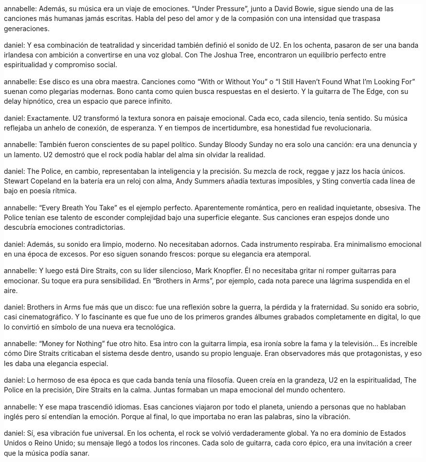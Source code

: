 annabelle: Además, su música era un viaje de emociones. “Under Pressure”, junto a David Bowie, sigue siendo una de las canciones más humanas jamás escritas. Habla del peso del amor y de la compasión con una intensidad que traspasa generaciones.

daniel: Y esa combinación de teatralidad y sinceridad también definió el sonido de U2. En los ochenta, pasaron de ser una banda irlandesa con ambición a convertirse en una voz global. Con The Joshua Tree, encontraron un equilibrio perfecto entre espiritualidad y compromiso social.

annabelle: Ese disco es una obra maestra. Canciones como “With or Without You” o “I Still Haven’t Found What I’m Looking For” suenan como plegarias modernas. Bono canta como quien busca respuestas en el desierto. Y la guitarra de The Edge, con su delay hipnótico, crea un espacio que parece infinito.

daniel: Exactamente. U2 transformó la textura sonora en paisaje emocional. Cada eco, cada silencio, tenía sentido. Su música reflejaba un anhelo de conexión, de esperanza. Y en tiempos de incertidumbre, esa honestidad fue revolucionaria.

annabelle: También fueron conscientes de su papel político. Sunday Bloody Sunday no era solo una canción: era una denuncia y un lamento. U2 demostró que el rock podía hablar del alma sin olvidar la realidad.

daniel: The Police, en cambio, representaban la inteligencia y la precisión. Su mezcla de rock, reggae y jazz los hacía únicos. Stewart Copeland en la batería era un reloj con alma, Andy Summers añadía texturas imposibles, y Sting convertía cada línea de bajo en poesía rítmica.

annabelle: “Every Breath You Take” es el ejemplo perfecto. Aparentemente romántica, pero en realidad inquietante, obsesiva. The Police tenían ese talento de esconder complejidad bajo una superficie elegante. Sus canciones eran espejos donde uno descubría emociones contradictorias.

daniel: Además, su sonido era limpio, moderno. No necesitaban adornos. Cada instrumento respiraba. Era minimalismo emocional en una época de excesos. Por eso siguen sonando frescos: porque su elegancia era atemporal.

annabelle: Y luego está Dire Straits, con su líder silencioso, Mark Knopfler. Él no necesitaba gritar ni romper guitarras para emocionar. Su toque era pura sensibilidad. En “Brothers in Arms”, por ejemplo, cada nota parece una lágrima suspendida en el aire.

daniel: Brothers in Arms fue más que un disco: fue una reflexión sobre la guerra, la pérdida y la fraternidad. Su sonido era sobrio, casi cinematográfico. Y lo fascinante es que fue uno de los primeros grandes álbumes grabados completamente en digital, lo que lo convirtió en símbolo de una nueva era tecnológica.

annabelle: “Money for Nothing” fue otro hito. Esa intro con la guitarra limpia, esa ironía sobre la fama y la televisión… Es increíble cómo Dire Straits criticaban el sistema desde dentro, usando su propio lenguaje. Eran observadores más que protagonistas, y eso les daba una elegancia especial.

daniel: Lo hermoso de esa época es que cada banda tenía una filosofía. Queen creía en la grandeza, U2 en la espiritualidad, The Police en la precisión, Dire Straits en la calma. Juntas formaban un mapa emocional del mundo ochentero.

annabelle: Y ese mapa trascendió idiomas. Esas canciones viajaron por todo el planeta, uniendo a personas que no hablaban inglés pero sí entendían la emoción. Porque al final, lo que importaba no eran las palabras, sino la vibración.

daniel: Sí, esa vibración fue universal. En los ochenta, el rock se volvió verdaderamente global. Ya no era dominio de Estados Unidos o Reino Unido; su mensaje llegó a todos los rincones. Cada solo de guitarra, cada coro épico, era una invitación a creer que la música podía sanar.
